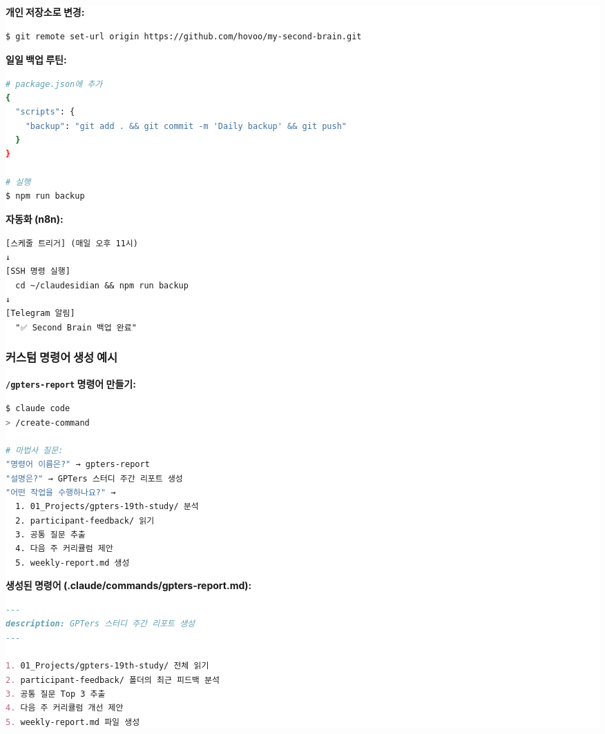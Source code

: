 **개인 저장소로 변경:**
```bash
$ git remote set-url origin https://github.com/hovoo/my-second-brain.git
```

**일일 백업 루틴:**
```bash
# package.json에 추가
{
  "scripts": {
    "backup": "git add . && git commit -m 'Daily backup' && git push"
  }
}

# 실행
$ npm run backup
```

**자동화 (n8n):**
```
[스케줄 트리거] (매일 오후 11시)
↓
[SSH 명령 실행]
  cd ~/claudesidian && npm run backup
↓
[Telegram 알림]
  "✅ Second Brain 백업 완료"
```

### 커스텀 명령어 생성 예시

**`/gpters-report` 명령어 만들기:**

```bash
$ claude code
> /create-command

# 마법사 질문:
"명령어 이름은?" → gpters-report
"설명은?" → GPTers 스터디 주간 리포트 생성
"어떤 작업을 수행하나요?" →
  1. 01_Projects/gpters-19th-study/ 분석
  2. participant-feedback/ 읽기
  3. 공통 질문 추출
  4. 다음 주 커리큘럼 제안
  5. weekly-report.md 생성
```

**생성된 명령어 (.claude/commands/gpters-report.md):**
```markdown
---
description: GPTers 스터디 주간 리포트 생성
---

1. 01_Projects/gpters-19th-study/ 전체 읽기
2. participant-feedback/ 폴더의 최근 피드백 분석
3. 공통 질문 Top 3 추출
4. 다음 주 커리큘럼 개선 제안
5. weekly-report.md 파일 생성
```
